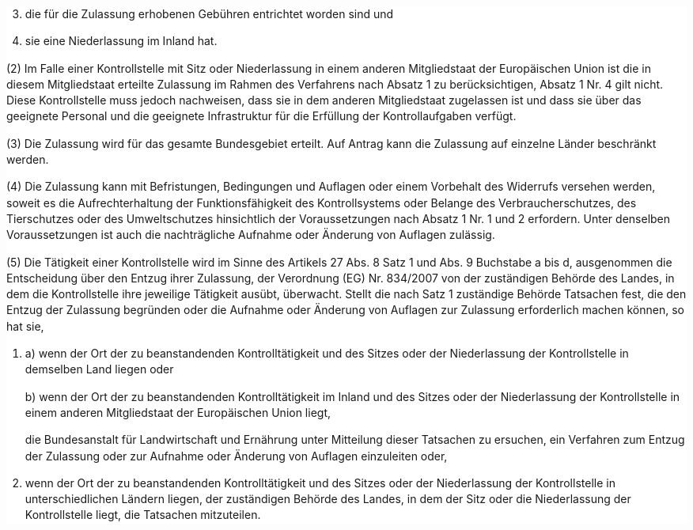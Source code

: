 
3.  die für die Zulassung erhobenen Gebühren entrichtet worden sind und


4.  sie eine Niederlassung im Inland hat.




(2) Im Falle einer Kontrollstelle mit Sitz oder Niederlassung in einem
anderen Mitgliedstaat der Europäischen Union ist die in diesem
Mitgliedstaat erteilte Zulassung im Rahmen des Verfahrens nach Absatz
1 zu berücksichtigen, Absatz 1 Nr. 4 gilt nicht. Diese Kontrollstelle
muss jedoch nachweisen, dass sie in dem anderen Mitgliedstaat
zugelassen ist und dass sie über das geeignete Personal und die
geeignete Infrastruktur für die Erfüllung der Kontrollaufgaben
verfügt.

(3) Die Zulassung wird für das gesamte Bundesgebiet erteilt. Auf
Antrag kann die Zulassung auf einzelne Länder beschränkt werden.

(4) Die Zulassung kann mit Befristungen, Bedingungen und Auflagen oder
einem Vorbehalt des Widerrufs versehen werden, soweit es die
Aufrechterhaltung der Funktionsfähigkeit des Kontrollsystems oder
Belange des Verbraucherschutzes, des Tierschutzes oder des
Umweltschutzes hinsichtlich der Voraussetzungen nach Absatz 1 Nr. 1
und 2 erfordern. Unter denselben Voraussetzungen ist auch die
nachträgliche Aufnahme oder Änderung von Auflagen zulässig.

(5) Die Tätigkeit einer Kontrollstelle wird im Sinne des Artikels 27
Abs. 8 Satz 1 und Abs. 9 Buchstabe a bis d, ausgenommen die
Entscheidung über den Entzug ihrer Zulassung, der Verordnung (EG) Nr.
834/2007 von der zuständigen Behörde des Landes, in dem die
Kontrollstelle ihre jeweilige Tätigkeit ausübt, überwacht. Stellt die
nach Satz 1 zuständige Behörde Tatsachen fest, die den Entzug der
Zulassung begründen oder die Aufnahme oder Änderung von Auflagen zur
Zulassung erforderlich machen können, so hat sie,

1.
    a)  wenn der Ort der zu beanstandenden Kontrolltätigkeit und des Sitzes
        oder der Niederlassung der Kontrollstelle in demselben Land liegen
        oder


    b)  wenn der Ort der zu beanstandenden Kontrolltätigkeit im Inland und des
        Sitzes oder der Niederlassung der Kontrollstelle in einem anderen
        Mitgliedstaat der Europäischen Union liegt,



    die Bundesanstalt für Landwirtschaft und Ernährung unter Mitteilung
    dieser Tatsachen zu ersuchen, ein Verfahren zum Entzug der Zulassung
    oder zur Aufnahme oder Änderung von Auflagen einzuleiten oder,


2.  wenn der Ort der zu beanstandenden Kontrolltätigkeit und des Sitzes
    oder der Niederlassung der Kontrollstelle in unterschiedlichen Ländern
    liegen, der zuständigen Behörde des Landes, in dem der Sitz oder die
    Niederlassung der Kontrollstelle liegt, die Tatsachen mitzuteilen.
